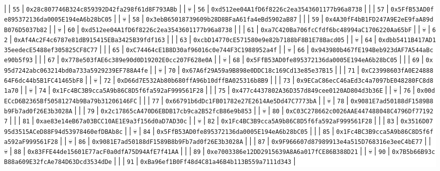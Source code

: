 |  | `55` | `0x28c807746B324c859392D42fa298f61d8F793ABb` |
| 💀 | `56` | `0xd512ee04A1fD6f8226c2ea3543601177b96a8738` |
|  | `57` | `0x5FfB53AD0fe895372136da0005E194eA6b28bC05` |
| 💀 | `58` | `0x3ebB65018739609b28D8BFaA61fa4eBd5902aB87` |
|  | `59` | `0x4A30fF4bB1FD247A9E2eE9faA89dB076D5037b82` |
| 💀 | `60` | `0xd512ee04A1fD6f8226c2ea3543601177b96a8738` |
|  | `61` | `0xa7C420Ba706fcCfdf6bc48994aC1706220Aa65bF` |
| 💀 | `62` | `0xAf4Ac2F4c6787e81dB915415EBa3425B39fdf163` |
|  | `63` | `0xcbD14770cE571580e9e82b7188bF8B1E78Bacd05` |
| 💀 | `64` | `0xdbb5411B417AD135eedecE5488ef305825CF8C77` |
|  | `65` | `0xC74464cE1B8D30af96016c0e744F3C1988952a4f` |
| 💀 | `66` | `0x943980b467fE194Beb923dAF7A544aBce90b5f93` |
|  | `67` | `0x778e503fAE6c389e90d0D19202E0cc207F628e0A` |
| 💀 | `68` | `0x5FfB53AD0fe895372136da0005E194eA6b28bC05` |
|  | `69` | `0x95d7242abc063214bd0a733a5929239EF788A4fe` |
| 💀 | `70` | `0x67A6f29A59a9B898e0DDC18c169Cd13e85e37B15` |
|  | `71` | `0xC23998603fA0E2488864F6dc44b5B1FC41465bF8` |
| 💀 | `72` | `0xD66d7E532Ab80b680ffA96b10dffBA025316b8B9` |
|  | `73` | `0x9ECaC86ecC46aEd3c4a7097bE048280FC8d81a70` |
| 💀 | `74` | `0x1Fc4BC3B9cca5A9b86C8D5f6fa592aF999561F28` |
|  | `75` | `0x477c4437802A36D357d849cee0120AD804d3b36E` |
| 💀 | `76` | `0x00dECcD6B2365Bf50581274b9Ba79b31206146FC` |
|  | `77` | `0x66791b6dDc1FB01782e27E2614Ae5Dd47C7773bA` |
| 💀 | `78` | `0x9081E7ad50188dF1589B8b9Fb7ad0f26E3b3028A` |
|  | `79` | `0x2c17865cA470D6EBDB17cb9ca2B52fcB86e9b853` |
| 💀 | `80` | `0xC03C278662c0026AAE447488048C4796Df771927` |
|  | `81` | `0xae83e14eB67a03BCC10AE1E9a3f156d0aD7AD30c` |
| 💀 | `82` | `0x1Fc4BC3B9cca5A9b86C8D5f6fa592aF999561F28` |
|  | `83` | `0x3516D0795d3515ACeD88F94d53978460efDBAb8c` |
| 💀 | `84` | `0x5FfB53AD0fe895372136da0005E194eA6b28bC05` |
|  | `85` | `0x1Fc4BC3B9cca5A9b86C8D5f6fa592aF999561F28` |
| 💀 | `86` | `0x9081E7ad50188dF1589B8b9Fb7ad0f26E3b3028A` |
|  | `87` | `0x9F966607d87989913e4a515D768316e3eeC4bE77` |
| 💀 | `88` | `0x83FFE44de15601E77acF0a0dfA75D94AfE7f41AA` |
|  | `89` | `0xe7003386e12DD2915639A8A6a017fCE86B388D21` |
| 💀 | `90` | `0x7B5b66B93cB88a609E32fcAe784D63Dcd3534dDe` |
|  | `91` | `0xBa96ef1B0Ff48d4C81a46B4b113B559a7111d343` |